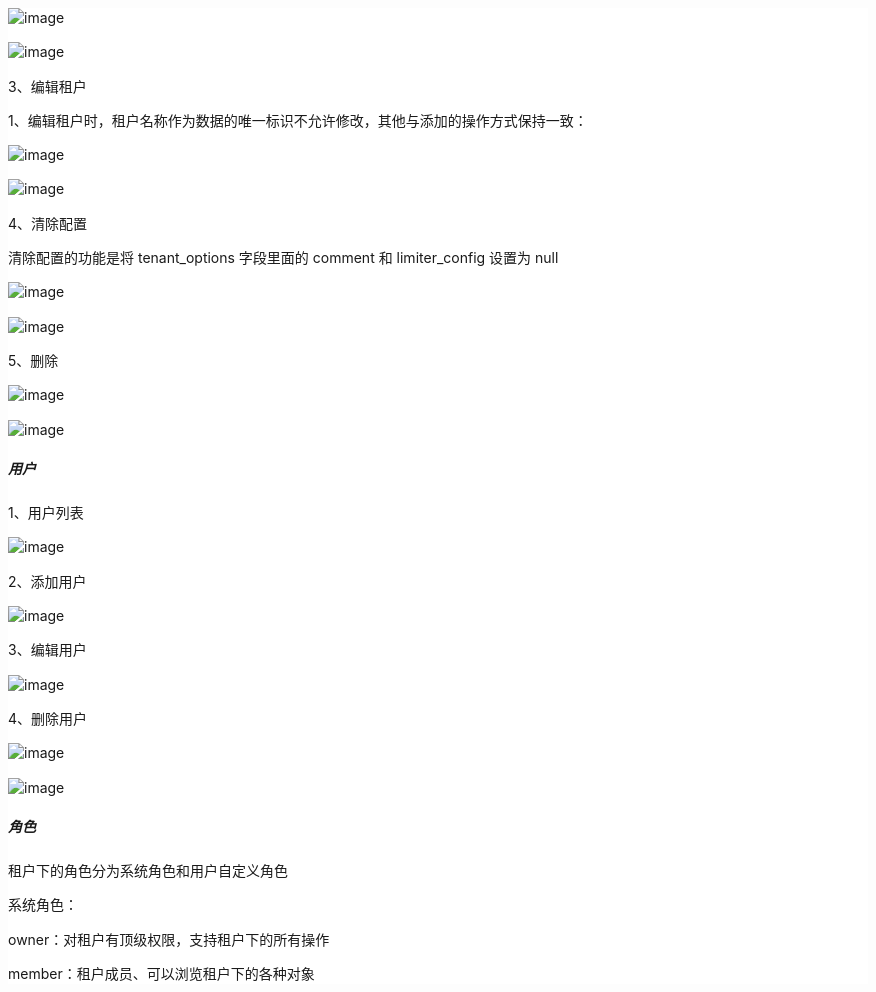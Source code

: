 ![image](/_static/img/enterprise-ui/3561351932124d64ba66aa21759722f12072.png)

![image](/_static/img/enterprise-ui/b72e1a2db7254c7080ffa7ad5164a6d62072.png)

3、编辑租户

1、编辑租户时，租户名称作为数据的唯一标识不允许修改，其他与添加的操作方式保持一致：

![image](/_static/img/enterprise-ui/1fa3ed9ef91448399d0a3a61dce212e92072.png)

![image](/_static/img/enterprise-ui/c5ce58a7445e4387b55f081d72adff602072.png)

4、清除配置

清除配置的功能是将 tenant\_options 字段里面的 comment 和 limiter\_config 设置为 null

![image](/_static/img/enterprise-ui/ca5b98b9ba9847a8bfd5808cdd4628272072.png)

![image](/_static/img/enterprise-ui/c5f23594455f4c9a96d60430bd487fc72072.png)

5、删除

![image](/_static/img/enterprise-ui/3f836c43d3b144079994803ffd0088b82072.png)

![image](/_static/img/enterprise-ui/bc353c49a5f247978ebb69f16e518b432072.png)

##### 用户

1、用户列表

![image](/_static/img/enterprise-ui/b832f46a3eaa4e3e84b205358b3591c82072.png)

2、添加用户

![image](/_static/img/enterprise-ui/c471ffe7c49f4415926747a6d860fc722072.png)

3、编辑用户

![image](/_static/img/enterprise-ui/e870dc51497a4b549f3c7a352064fd6f2072.png)

4、删除用户

![image](/_static/img/enterprise-ui/046a0846295244f5b49811bf82fb592a2072.png)

![image](/_static/img/enterprise-ui/9f5a272231d94946a0254d637a9e86892072.png)

##### 角色

租户下的角色分为系统角色和用户自定义角色

系统角色：

owner：对租户有顶级权限，支持租户下的所有操作

member：租户成员、可以浏览租户下的各种对象
